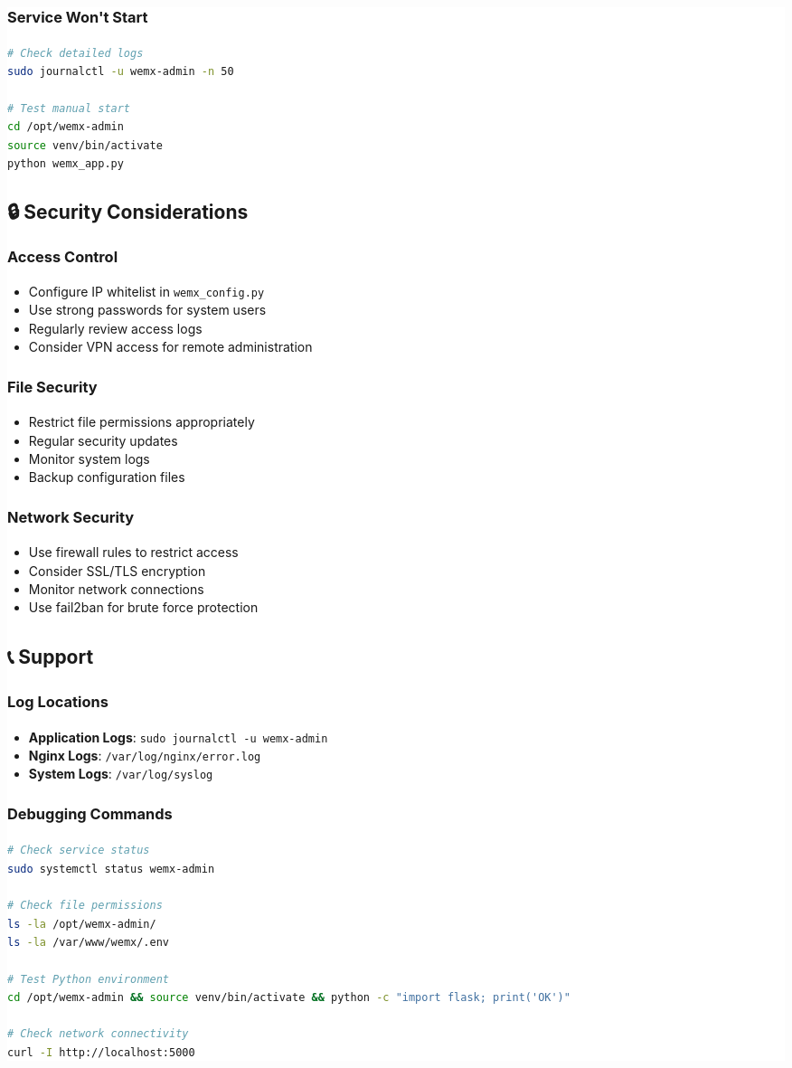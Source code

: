 ### Service Won't Start
```bash
# Check detailed logs
sudo journalctl -u wemx-admin -n 50

# Test manual start
cd /opt/wemx-admin
source venv/bin/activate
python wemx_app.py
```

## 🔒 Security Considerations

### Access Control
- Configure IP whitelist in `wemx_config.py`
- Use strong passwords for system users
- Regularly review access logs
- Consider VPN access for remote administration

### File Security
- Restrict file permissions appropriately
- Regular security updates
- Monitor system logs
- Backup configuration files

### Network Security
- Use firewall rules to restrict access
- Consider SSL/TLS encryption
- Monitor network connections
- Use fail2ban for brute force protection

## 📞 Support

### Log Locations
- **Application Logs**: `sudo journalctl -u wemx-admin`
- **Nginx Logs**: `/var/log/nginx/error.log`
- **System Logs**: `/var/log/syslog`

### Debugging Commands
```bash
# Check service status
sudo systemctl status wemx-admin

# Check file permissions
ls -la /opt/wemx-admin/
ls -la /var/www/wemx/.env

# Test Python environment
cd /opt/wemx-admin && source venv/bin/activate && python -c "import flask; print('OK')"

# Check network connectivity
curl -I http://localhost:5000
```
